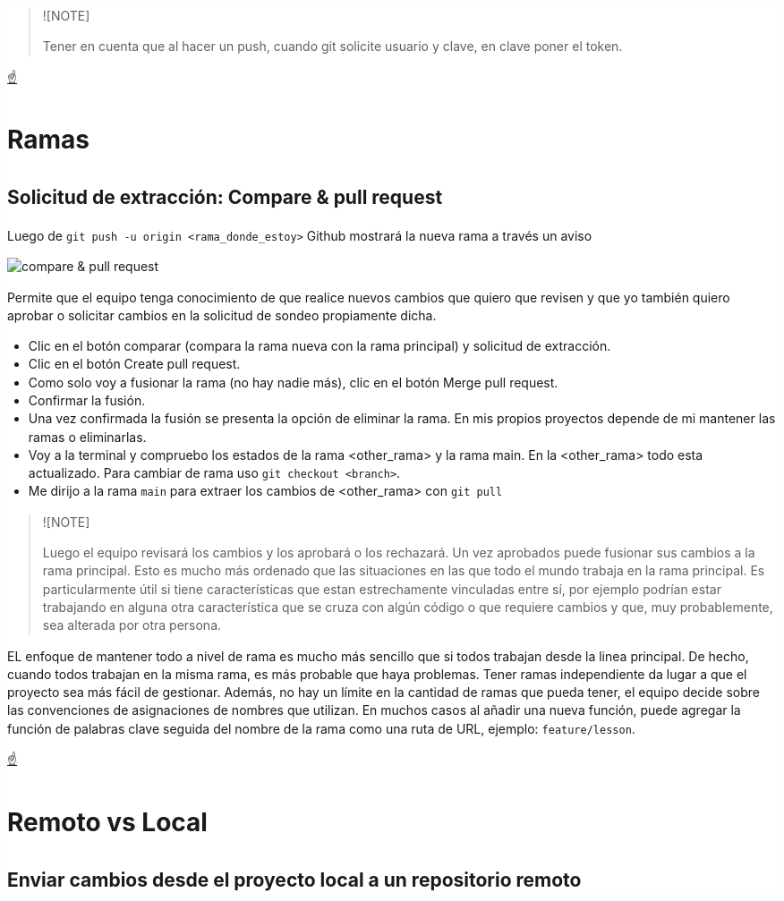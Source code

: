 > ![NOTE]
>
> Tener en cuenta que al hacer un push, cuando git solicite usuario y clave, en clave poner el token.

[☝️](#temario) 


# Ramas
## Solicitud de extracción: Compare & pull request

Luego de `git push -u origin <rama_donde_estoy>` Github mostrará la nueva rama a través un aviso

![compare & pull request](/Captura%20desde%202024-06-09%2017-00-54.png)

Permite que el equipo tenga conocimiento de que realice nuevos cambios que quiero que revisen y que yo también quiero aprobar o solicitar cambios en la solicitud de sondeo propiamente dicha.

* Clic en el botón comparar (compara la rama nueva con la rama principal) y solicitud de extracción.
* Clic en el botón Create pull request.
* Como solo voy a fusionar la rama (no hay nadie más), clic en el botón Merge pull request.
* Confirmar la fusión.
* Una vez confirmada la fusión se presenta la opción de eliminar la rama. En mis propios proyectos depende de mi mantener las ramas o eliminarlas.
* Voy a la terminal y compruebo los estados de la rama <other_rama> y la rama main. En la <other_rama> todo esta actualizado. Para cambiar de rama uso `git checkout <branch>`.
* Me dirijo a la rama `main` para extraer los cambios de <other_rama> con `git pull`

> ![NOTE]
>
> Luego el equipo revisará los cambios y los aprobará o los rechazará. Un vez aprobados puede fusionar sus cambios a la rama principal. Esto es mucho más ordenado que las situaciones en las que todo el mundo trabaja en la rama principal. Es particularmente útil si tiene características que estan estrechamente vinculadas entre sí, por ejemplo podrían estar trabajando en alguna otra característica que se cruza con algún código o que requiere cambios y que, muy probablemente, sea alterada por otra persona.

EL enfoque de mantener todo a nivel de rama es mucho más sencillo que si todos trabajan desde la linea principal. De hecho, cuando todos trabajan en la misma rama, es más probable que haya problemas. Tener ramas independiente da lugar a que el proyecto sea más fácil de gestionar. Además, no hay un límite en la cantidad de ramas que pueda tener, el equipo decide sobre las convenciones de asignaciones de nombres que utilizan. En muchos casos al añadir una nueva función, puede agregar la función de palabras clave seguida del nombre de la rama como una ruta de URL, ejemplo: `feature/lesson`.

[☝️](#temario) 


# Remoto vs Local
## Enviar cambios desde el proyecto local a un repositorio remoto
